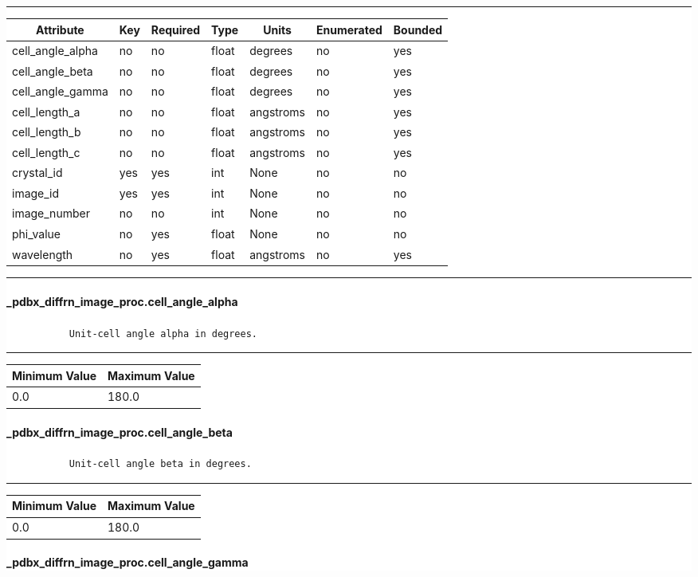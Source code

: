 
---

| Attribute | Key | Required | Type | Units | Enumerated | Bounded |
| --------- | --- | -------- | ---- | ----- | ---------- | ------- |
| cell_angle_alpha | no | no | float | degrees | no | yes |
| cell_angle_beta | no | no | float | degrees | no | yes |
| cell_angle_gamma | no | no | float | degrees | no | yes |
| cell_length_a | no | no | float | angstroms | no | yes |
| cell_length_b | no | no | float | angstroms | no | yes |
| cell_length_c | no | no | float | angstroms | no | yes |
| crystal_id | yes | yes | int | None | no | no |
| image_id | yes | yes | int | None | no | no |
| image_number | no | no | int | None | no | no |
| phi_value | no | yes | float | None | no | no |
| wavelength | no | yes | float | angstroms | no | yes |

---

#### _pdbx_diffrn_image_proc.cell_angle_alpha


               Unit-cell angle alpha in degrees.



---

| Minimum&nbsp;Value | Maximum&nbsp;Value |
| ------------- | ------ |
| 0.0 | 180.0 |


#### _pdbx_diffrn_image_proc.cell_angle_beta


               Unit-cell angle beta in degrees.



---

| Minimum&nbsp;Value | Maximum&nbsp;Value |
| ------------- | ------ |
| 0.0 | 180.0 |


#### _pdbx_diffrn_image_proc.cell_angle_gamma

